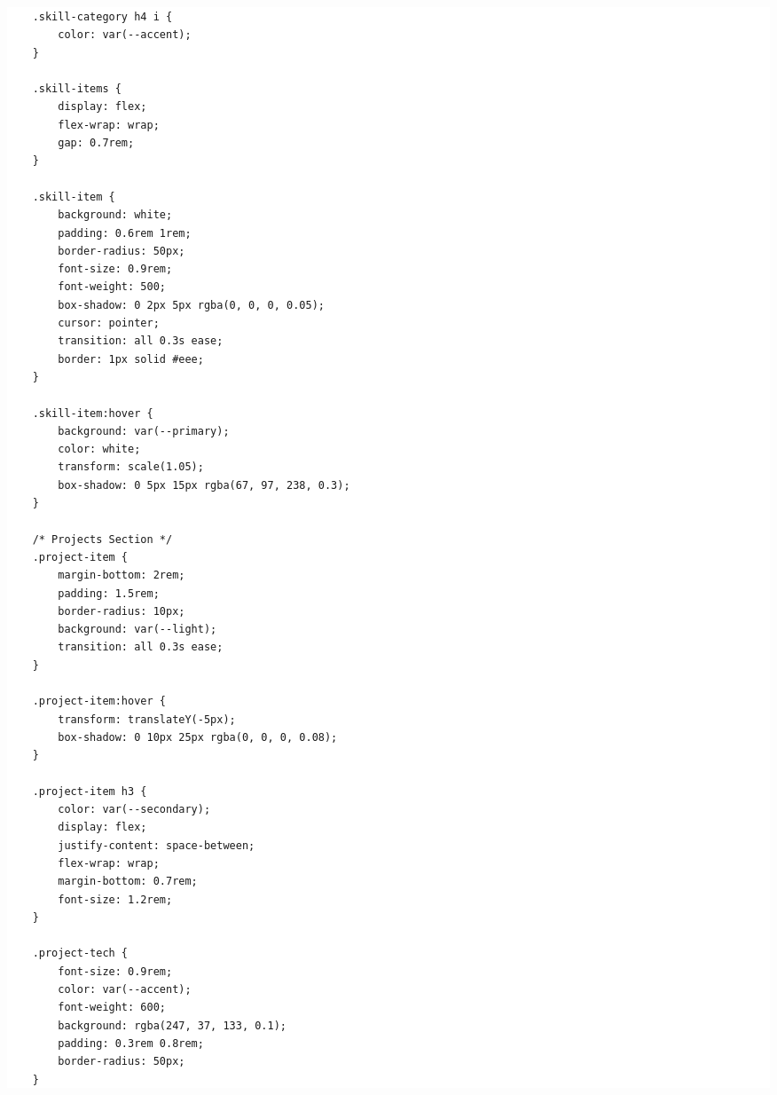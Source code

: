         .skill-category h4 i {
            color: var(--accent);
        }
        
        .skill-items {
            display: flex;
            flex-wrap: wrap;
            gap: 0.7rem;
        }
        
        .skill-item {
            background: white;
            padding: 0.6rem 1rem;
            border-radius: 50px;
            font-size: 0.9rem;
            font-weight: 500;
            box-shadow: 0 2px 5px rgba(0, 0, 0, 0.05);
            cursor: pointer;
            transition: all 0.3s ease;
            border: 1px solid #eee;
        }
        
        .skill-item:hover {
            background: var(--primary);
            color: white;
            transform: scale(1.05);
            box-shadow: 0 5px 15px rgba(67, 97, 238, 0.3);
        }
        
        /* Projects Section */
        .project-item {
            margin-bottom: 2rem;
            padding: 1.5rem;
            border-radius: 10px;
            background: var(--light);
            transition: all 0.3s ease;
        }
        
        .project-item:hover {
            transform: translateY(-5px);
            box-shadow: 0 10px 25px rgba(0, 0, 0, 0.08);
        }
        
        .project-item h3 {
            color: var(--secondary);
            display: flex;
            justify-content: space-between;
            flex-wrap: wrap;
            margin-bottom: 0.7rem;
            font-size: 1.2rem;
        }
        
        .project-tech {
            font-size: 0.9rem;
            color: var(--accent);
            font-weight: 600;
            background: rgba(247, 37, 133, 0.1);
            padding: 0.3rem 0.8rem;
            border-radius: 50px;
        }
        